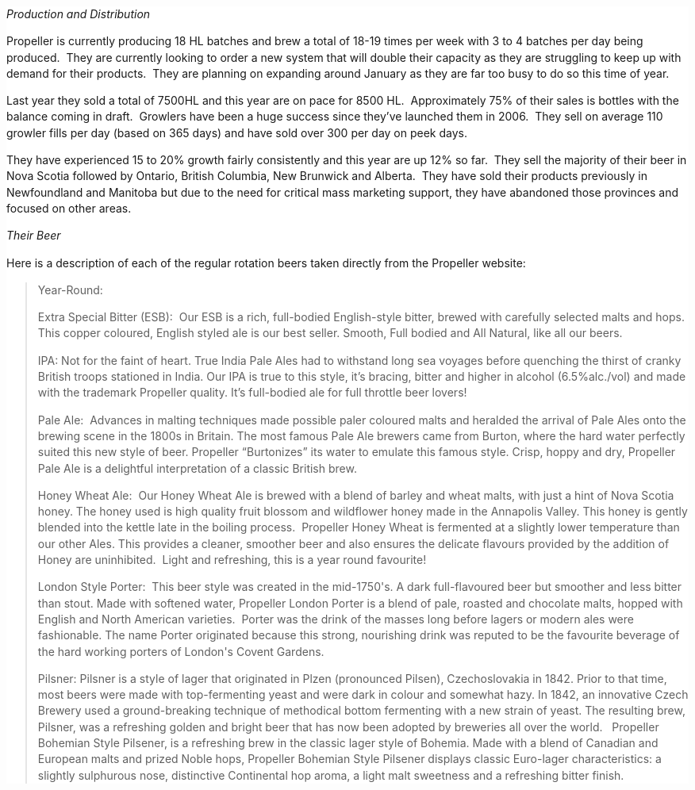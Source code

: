 _Production and Distribution_

Propeller is currently producing 18 HL batches and brew a total of 18-19 times per week with 3 to 4 batches per day being produced.  They are currently looking to order a new system that will double their capacity as they are struggling to keep up with demand for their products.  They are planning on expanding around January as they are far too busy to do so this time of year.

Last year they sold a total of 7500HL and this year are on pace for 8500 HL.  Approximately 75% of their sales is bottles with the balance coming in draft.  Growlers have been a huge success since they’ve launched them in 2006.  They sell on average 110 growler fills per day (based on 365 days) and have sold over 300 per day on peek days.

They have experienced 15 to 20% growth fairly consistently and this year are up 12% so far.  They sell the majority of their beer in Nova Scotia followed by Ontario, British Columbia, New Brunwick and Alberta.  They have sold their products previously in Newfoundland and Manitoba but due to the need for critical mass marketing support, they have abandoned those provinces and focused on other areas.

_Their Beer_

Here is a description of each of the regular rotation beers taken directly from the Propeller website:


<blockquote>Year-Round:

Extra Special Bitter (ESB):  Our ESB is a rich, full-bodied English-style bitter, brewed with carefully selected malts and hops. This copper coloured, English styled ale is our best seller. Smooth, Full bodied and All Natural, like all our beers.

IPA: Not for the faint of heart. True India Pale Ales had to withstand long sea voyages before quenching the thirst of cranky British troops stationed in India. Our IPA is true to this style, it’s bracing, bitter and higher in alcohol (6.5%alc./vol) and made with the trademark Propeller quality. It’s full-bodied ale for full throttle beer lovers!

Pale Ale:  Advances in malting techniques made possible paler coloured malts and heralded the arrival of Pale Ales onto the brewing scene in the 1800s in Britain. The most famous Pale Ale brewers came from Burton, where the hard water perfectly suited this new style of beer. Propeller “Burtonizes” its water to emulate this famous style. Crisp, hoppy and dry, Propeller Pale Ale is a delightful interpretation of a classic British brew.

Honey Wheat Ale:  Our Honey Wheat Ale is brewed with a blend of barley and wheat malts, with just a hint of Nova Scotia honey. The honey used is high quality fruit blossom and wildflower honey made in the Annapolis Valley. This honey is gently blended into the kettle late in the boiling process.  Propeller Honey Wheat is fermented at a slightly lower temperature than our other Ales. This provides a cleaner, smoother beer and also ensures the delicate flavours provided by the addition of Honey are uninhibited.  Light and refreshing, this is a year round favourite!

London Style Porter:  This beer style was created in the mid-1750's. A dark full-flavoured beer but smoother and less bitter than stout. Made with softened water, Propeller London Porter is a blend of pale, roasted and chocolate malts, hopped with English and North American varieties.  Porter was the drink of the masses long before lagers or modern ales were fashionable. The name Porter originated because this strong, nourishing drink was reputed to be the favourite beverage of the hard working porters of London's Covent Gardens.

Pilsner: Pilsner is a style of lager that originated in Plzen (pronounced Pilsen), Czechoslovakia in 1842. Prior to that time, most beers were made with top-fermenting yeast and were dark in colour and somewhat hazy. In 1842, an innovative Czech Brewery used a ground-breaking technique of methodical bottom fermenting with a new strain of yeast. The resulting brew, Pilsner, was a refreshing golden and bright beer that has now been adopted by breweries all over the world.   Propeller Bohemian Style Pilsener, is a refreshing brew in the classic lager style of Bohemia. Made with a blend of Canadian and European malts and prized Noble hops, Propeller Bohemian Style Pilsener displays classic Euro-lager characteristics: a slightly sulphurous nose, distinctive Continental hop aroma, a light malt sweetness and a refreshing bitter finish.
